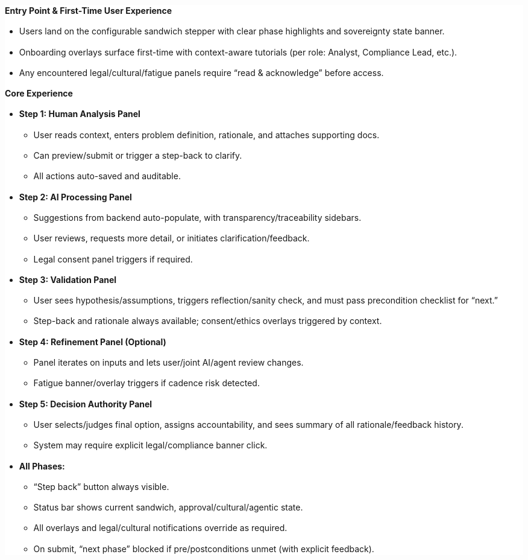 **Entry Point & First-Time User Experience**

- Users land on the configurable sandwich stepper with clear phase
  highlights and sovereignty state banner.

- Onboarding overlays surface first-time with context-aware tutorials
  (per role: Analyst, Compliance Lead, etc.).

- Any encountered legal/cultural/fatigue panels require “read &
  acknowledge” before access.

**Core Experience**

- **Step 1: Human Analysis Panel**

  - User reads context, enters problem definition, rationale, and
    attaches supporting docs.

  - Can preview/submit or trigger a step-back to clarify.

  - All actions auto-saved and auditable.

- **Step 2: AI Processing Panel**

  - Suggestions from backend auto-populate, with
    transparency/traceability sidebars.

  - User reviews, requests more detail, or initiates
    clarification/feedback.

  - Legal consent panel triggers if required.

- **Step 3: Validation Panel**

  - User sees hypothesis/assumptions, triggers reflection/sanity check,
    and must pass precondition checklist for “next.”

  - Step-back and rationale always available; consent/ethics overlays
    triggered by context.

- **Step 4: Refinement Panel (Optional)**

  - Panel iterates on inputs and lets user/joint AI/agent review
    changes.

  - Fatigue banner/overlay triggers if cadence risk detected.

- **Step 5: Decision Authority Panel**

  - User selects/judges final option, assigns accountability, and sees
    summary of all rationale/feedback history.

  - System may require explicit legal/compliance banner click.

- **All Phases:**

  - “Step back” button always visible.

  - Status bar shows current sandwich, approval/cultural/agentic state.

  - All overlays and legal/cultural notifications override as required.

  - On submit, “next phase” blocked if pre/postconditions unmet (with
    explicit feedback).
